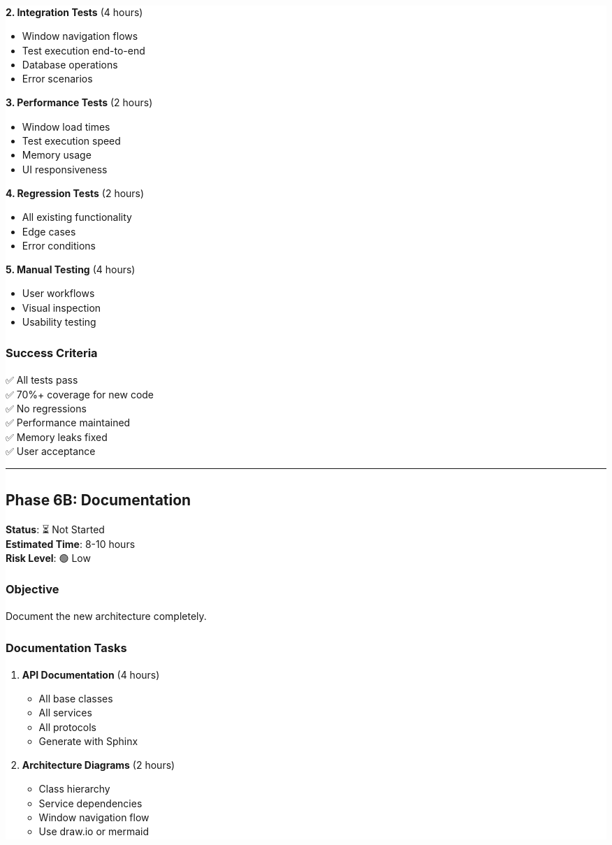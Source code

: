 **2. Integration Tests** (4 hours)
- Window navigation flows
- Test execution end-to-end
- Database operations
- Error scenarios

**3. Performance Tests** (2 hours)
- Window load times
- Test execution speed
- Memory usage
- UI responsiveness

**4. Regression Tests** (2 hours)
- All existing functionality
- Edge cases
- Error conditions

**5. Manual Testing** (4 hours)
- User workflows
- Visual inspection
- Usability testing

### Success Criteria

✅ All tests pass  
✅ 70%+ coverage for new code  
✅ No regressions  
✅ Performance maintained  
✅ Memory leaks fixed  
✅ User acceptance

---

## Phase 6B: Documentation

**Status**: ⏳ Not Started  
**Estimated Time**: 8-10 hours  
**Risk Level**: 🟢 Low

### Objective
Document the new architecture completely.

### Documentation Tasks

1. **API Documentation** (4 hours)
   - All base classes
   - All services  
   - All protocols
   - Generate with Sphinx

2. **Architecture Diagrams** (2 hours)
   - Class hierarchy
   - Service dependencies
   - Window navigation flow
   - Use draw.io or mermaid
